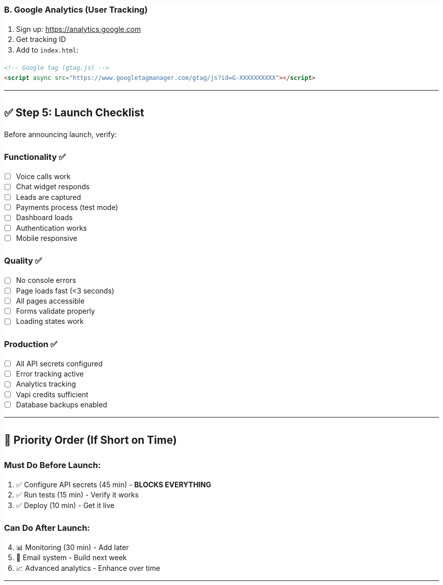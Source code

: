 ### B. Google Analytics (User Tracking)
1. Sign up: https://analytics.google.com
2. Get tracking ID
3. Add to `index.html`:
```html
<!-- Google tag (gtag.js) -->
<script async src="https://www.googletagmanager.com/gtag/js?id=G-XXXXXXXXXX"></script>
```

---

## ✅ Step 5: Launch Checklist

Before announcing launch, verify:

### Functionality ✅
- [ ] Voice calls work
- [ ] Chat widget responds
- [ ] Leads are captured
- [ ] Payments process (test mode)
- [ ] Dashboard loads
- [ ] Authentication works
- [ ] Mobile responsive

### Quality ✅
- [ ] No console errors
- [ ] Page loads fast (<3 seconds)
- [ ] All pages accessible
- [ ] Forms validate properly
- [ ] Loading states work

### Production ✅
- [ ] All API secrets configured
- [ ] Error tracking active
- [ ] Analytics tracking
- [ ] Vapi credits sufficient
- [ ] Database backups enabled

---

## 🎯 Priority Order (If Short on Time)

### Must Do Before Launch:
1. ✅ Configure API secrets (45 min) - **BLOCKS EVERYTHING**
2. ✅ Run tests (15 min) - Verify it works
3. ✅ Deploy (10 min) - Get it live

### Can Do After Launch:
4. 📊 Monitoring (30 min) - Add later
5. 📧 Email system - Build next week
6. 📈 Advanced analytics - Enhance over time

---